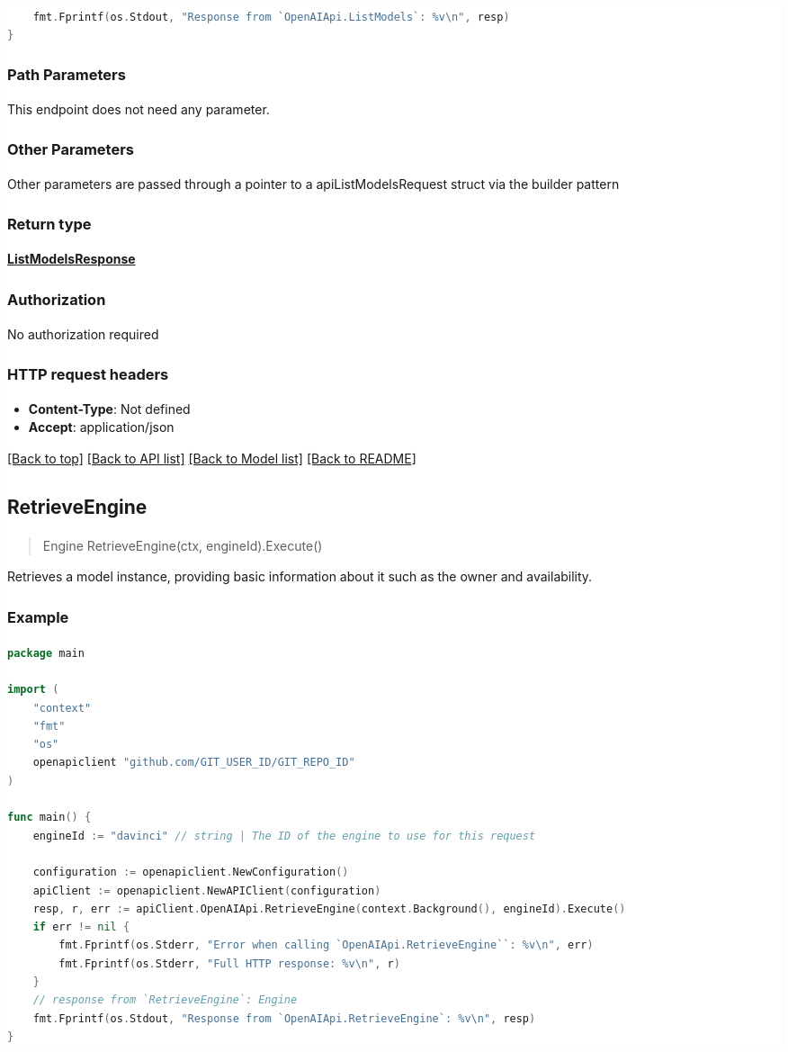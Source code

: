 ```go
    fmt.Fprintf(os.Stdout, "Response from `OpenAIApi.ListModels`: %v\n", resp)
}
```

### Path Parameters

This endpoint does not need any parameter.

### Other Parameters

Other parameters are passed through a pointer to a apiListModelsRequest struct via the builder pattern


### Return type

[**ListModelsResponse**](ListModelsResponse.md)

### Authorization

No authorization required

### HTTP request headers

- **Content-Type**: Not defined
- **Accept**: application/json

[[Back to top]](#) [[Back to API list]](../README.md#documentation-for-api-endpoints)
[[Back to Model list]](../README.md#documentation-for-models)
[[Back to README]](../README.md)


## RetrieveEngine

> Engine RetrieveEngine(ctx, engineId).Execute()

Retrieves a model instance, providing basic information about it such as the owner and availability.

### Example

```go
package main

import (
    "context"
    "fmt"
    "os"
    openapiclient "github.com/GIT_USER_ID/GIT_REPO_ID"
)

func main() {
    engineId := "davinci" // string | The ID of the engine to use for this request 

    configuration := openapiclient.NewConfiguration()
    apiClient := openapiclient.NewAPIClient(configuration)
    resp, r, err := apiClient.OpenAIApi.RetrieveEngine(context.Background(), engineId).Execute()
    if err != nil {
        fmt.Fprintf(os.Stderr, "Error when calling `OpenAIApi.RetrieveEngine``: %v\n", err)
        fmt.Fprintf(os.Stderr, "Full HTTP response: %v\n", r)
    }
    // response from `RetrieveEngine`: Engine
    fmt.Fprintf(os.Stdout, "Response from `OpenAIApi.RetrieveEngine`: %v\n", resp)
}
```
